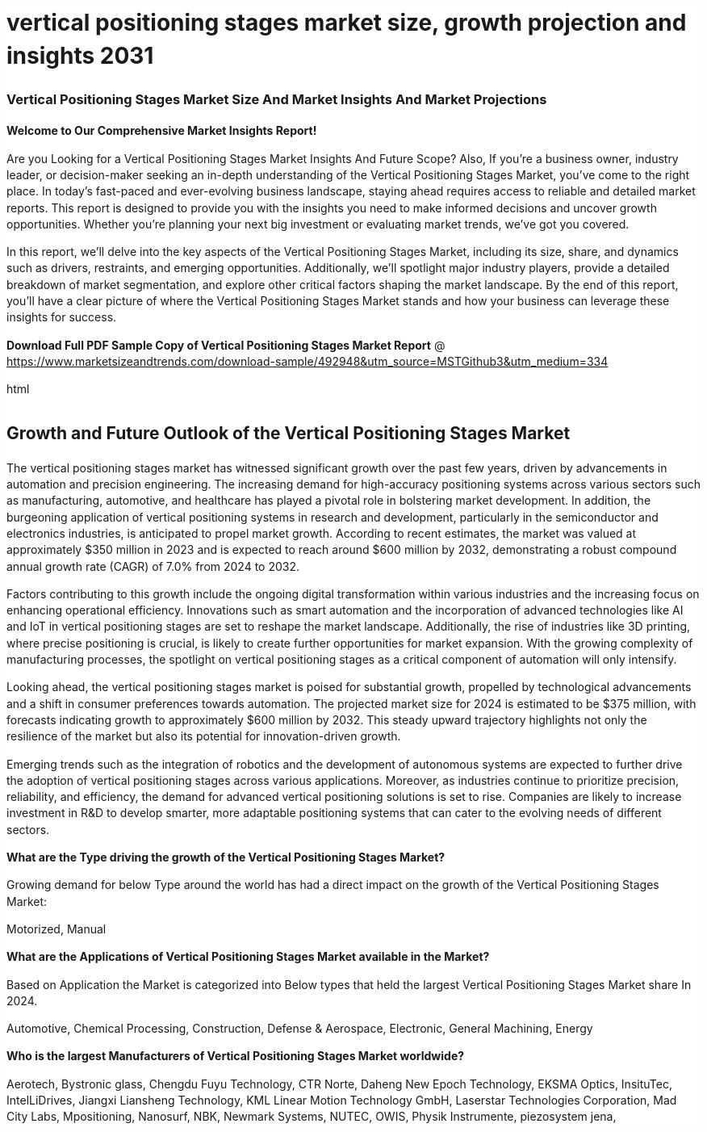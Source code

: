 <H1>vertical positioning stages market size, growth projection and insights 2031</H1><div class="" data-test-id=""><h3><span class="">Vertical Positioning Stages Market Size And Market Insights And Market Projections</span></h3></div><div class="" data-test-id=""><p><strong>Welcome to Our Comprehensive Market Insights Report!</strong></p><p>Are you Looking for a Vertical Positioning Stages Market Insights And Future Scope? Also, If you&rsquo;re a business owner, industry leader, or decision-maker seeking an in-depth understanding of the Vertical Positioning Stages Market, you&rsquo;ve come to the right place. In today&rsquo;s fast-paced and ever-evolving business landscape, staying ahead requires access to reliable and detailed market reports. This report is designed to provide you with the insights you need to make informed decisions and uncover growth opportunities. Whether you&rsquo;re planning your next big investment or evaluating market trends, we&rsquo;ve got you covered.</p><p>In this report, we&rsquo;ll delve into the key aspects of the Vertical Positioning Stages Market, including its size, share, and dynamics such as drivers, restraints, and emerging opportunities. Additionally, we&rsquo;ll spotlight major industry players, provide a detailed breakdown of market segmentation, and explore other critical factors shaping the market landscape. By the end of this report, you&rsquo;ll have a clear picture of where the Vertical Positioning Stages Market stands and how your business can leverage these insights for success.</p><p><strong>Download Full PDF Sample Copy of Vertical Positioning Stages Market Report</strong> @ <a href="https://www.marketsizeandtrends.com/download-sample/492948&utm_source=MSTGithub3&utm_medium=334" target="_blank">https://www.marketsizeandtrends.com/download-sample/492948&utm_source=MSTGithub3&utm_medium=334</a></p></div><div class="" data-test-id=""><p><span class="">html<div> <h2>Growth and Future Outlook of the Vertical Positioning Stages Market</h2> <p>The vertical positioning stages market has witnessed significant growth over the past few years, driven by advancements in automation and precision engineering. The increasing demand for high-accuracy positioning systems across various sectors such as manufacturing, automotive, and healthcare has played a pivotal role in bolstering market development. In addition, the burgeoning application of vertical positioning systems in research and development, particularly in the semiconductor and electronics industries, is anticipated to propel market growth. According to recent estimates, the market was valued at approximately $350 million in 2023 and is expected to reach around $600 million by 2032, demonstrating a robust compound annual growth rate (CAGR) of 7.0% from 2024 to 2032.</p> <p>Factors contributing to this growth include the ongoing digital transformation within various industries and the increasing focus on enhancing operational efficiency. Innovations such as smart automation and the incorporation of advanced technologies like AI and IoT in vertical positioning stages are set to reshape the market landscape. Additionally, the rise of industries like 3D printing, where precise positioning is crucial, is likely to create further opportunities for market expansion. With the growing complexity of manufacturing processes, the spotlight on vertical positioning stages as a critical component of automation will only intensify.</p> <p><strong></strong></p> <p>Looking ahead, the vertical positioning stages market is poised for substantial growth, propelled by technological advancements and a shift in consumer preferences towards automation. The projected market size for 2024 is estimated to be $375 million, with forecasts indicating growth to approximately $600 million by 2032. This steady upward trajectory highlights not only the resilience of the market but also its potential for innovation-driven growth.</p> <p>Emerging trends such as the integration of robotics and the development of autonomous systems are expected to further drive the adoption of vertical positioning stages across various applications. Moreover, as industries continue to prioritize precision, reliability, and efficiency, the demand for advanced vertical positioning solutions is set to rise. Companies are likely to increase investment in R&D to develop smarter, more adaptable positioning systems that can cater to the evolving needs of different sectors.</p></div></span></p><p><strong><span class="">What are the&nbsp;Type driving the growth of the Vertical Positioning Stages Market?</span></strong></p></div><div class="" data-test-id=""><p><span class="">Growing demand for below Type around the world has had a direct impact on the growth of the Vertical Positioning Stages Market:</span></p></div><div class="" data-test-id=""><p>Motorized, Manual</p><p><span class=""><strong>What are the&nbsp;Applications&nbsp;of Vertical Positioning Stages Market available in the Market?</strong></span></p></div><div class="" data-test-id=""><p><span class="">Based on Application the Market is categorized into Below types that held the largest Vertical Positioning Stages Market share In 2024.</span></p></div><div class="" data-test-id=""><p><span class="">Automotive, Chemical Processing, Construction, Defense & Aerospace, Electronic, General Machining, Energy</span></p><p><span class=""><strong>Who is the largest Manufacturers of Vertical Positioning Stages Market worldwide?</strong></span></p></div><div class="" data-test-id=""><p><span class="">Aerotech, Bystronic glass, Chengdu Fuyu Technology, CTR Norte, Daheng New Epoch Technology, EKSMA Optics, InsituTec, IntelLiDrives, Jiangxi Liansheng Technology, KML Linear Motion Technology GmbH, Laserstar Technologies Corporation, Mad City Labs, Mpositioning, Nanosurf, NBK, Newmark Systems, NUTEC, OWIS, Physik Instrumente, piezosystem jena,